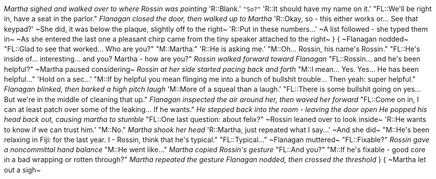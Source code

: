 *Martha sighed and walked over to where Rossin was pointing*
'R::Blank.'
`"So?"`
'R::It should have my name on it.'
"FL::We'll be right in, have a seat in the parlor."
*Flanagan closed the door, then walked up to Martha*
'R::Okay, so - this either works or... 
See that keypad?'
~She did, it was below the plaque, slightly off to the right~
'R::Put in these numbers...'
~A list followed - she typed them in~
~As she entered the last one a pleasant chirp came from the tiny speaker attached to the right~
}
{
~Flanagan nodded~
"FL::Glad to see that worked...
Who are you?"
"M::Martha."
'R::He is asking me.'
"M::Oh... Rossin, his name's Rossin."
"FL::He's inside of... interesting... and you?
Martha - how are you?"
*Rossin walked forward toward Flanagan*
"FL::Rossin... and he's been helpful?"
~Martha paused considering~
*Rossin at her side started pacing back and forth*
"M::I mean...
Yes.
Yes...
He has been helpful..."
'Hold on a sec...'
"M::If by helpful you mean flinging me into a bunch of bullshit trouble...
Then yeah: super helpful."
*Flanagan blinked, then barked a high pitch laugh*
'M::More of a squeal than a laugh.'
"FL::There is some bullshit going on yes...
But we're in the middle of cleaning that up."
*Flanagan inspected the air around her, then waved her forward*
"FL::Come on in, I can at least patch over some of the leaking...
If he wants."
*He stepped back into the room - leaving the door open*
*He popped his head back out, causing martha to stumble*
"FL::One last question: about felix?"
~Rossin leaned over to look inside~
'R::He wants to know if we can trust him.'
"M::No."
*Martha shook her head*
'R::Martha, just repeated what I say...'
~And she did~
"M::He's been relaxing in Fiji: for the last year.
I - Rossin, think that he's typical."
"FL::Typical..."
~Flanagan muttered~
"FL::Fixable?"
*Rossin gave a noncommittal hand balance*
"M::He went like..."
*Martha copied Rossin's gesture*
"FL::And you?"
"M::If he's fixable - good core in a bad wrapping or rotten through?"
*Martha repeated the gesture*
*Flanagan nodded, then crossed the threshold*
}
{
~Martha let out a sigh~